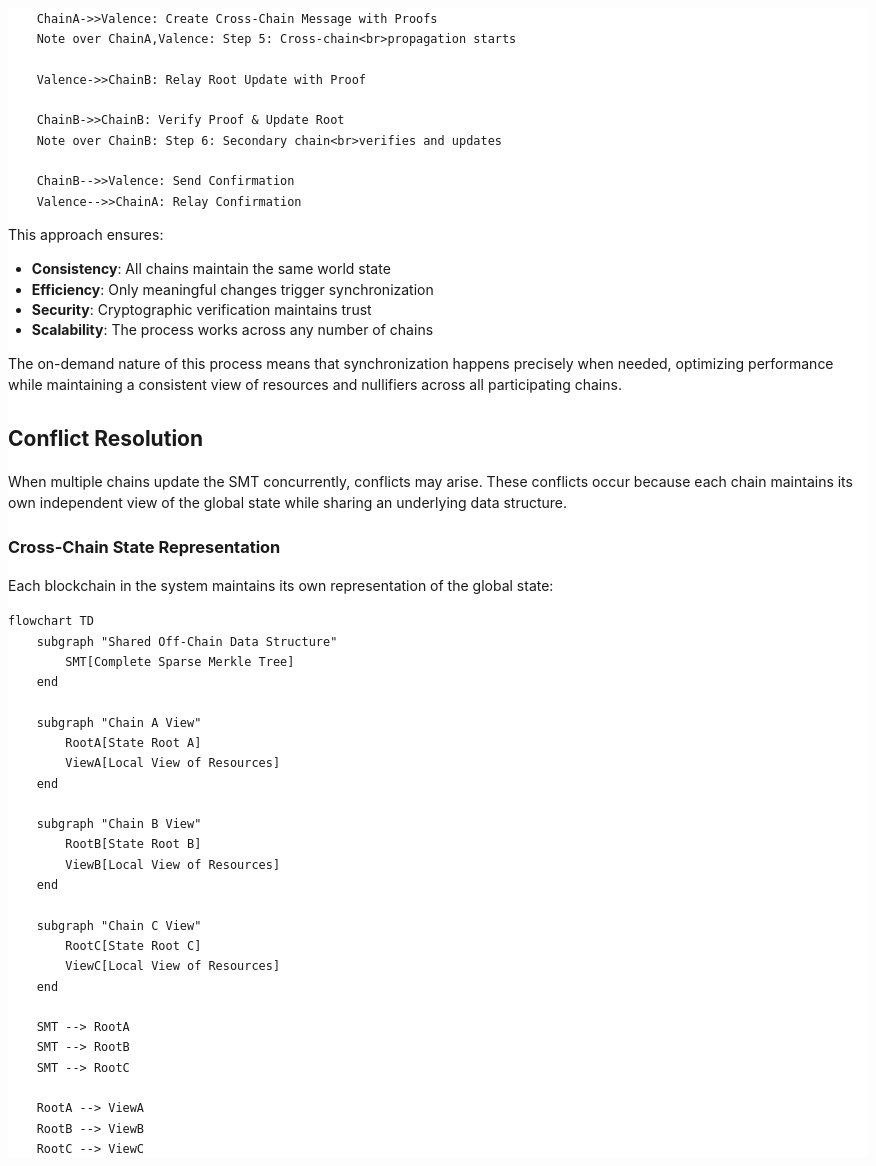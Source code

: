 ```mermaid
    ChainA->>Valence: Create Cross-Chain Message with Proofs
    Note over ChainA,Valence: Step 5: Cross-chain<br>propagation starts
    
    Valence->>ChainB: Relay Root Update with Proof
    
    ChainB->>ChainB: Verify Proof & Update Root
    Note over ChainB: Step 6: Secondary chain<br>verifies and updates
    
    ChainB-->>Valence: Send Confirmation
    Valence-->>ChainA: Relay Confirmation
```

This approach ensures:

- **Consistency**: All chains maintain the same world state
- **Efficiency**: Only meaningful changes trigger synchronization
- **Security**: Cryptographic verification maintains trust
- **Scalability**: The process works across any number of chains

The on-demand nature of this process means that synchronization happens precisely when needed, optimizing performance while maintaining a consistent view of resources and nullifiers across all participating chains.

## Conflict Resolution

When multiple chains update the SMT concurrently, conflicts may arise. These conflicts occur because each chain maintains its own independent view of the global state while sharing an underlying data structure.

### Cross-Chain State Representation

Each blockchain in the system maintains its own representation of the global state:

```mermaid
flowchart TD
    subgraph "Shared Off-Chain Data Structure"
        SMT[Complete Sparse Merkle Tree]
    end
    
    subgraph "Chain A View"
        RootA[State Root A]
        ViewA[Local View of Resources]
    end
    
    subgraph "Chain B View"
        RootB[State Root B]
        ViewB[Local View of Resources]
    end
    
    subgraph "Chain C View"
        RootC[State Root C]
        ViewC[Local View of Resources]
    end
    
    SMT --> RootA
    SMT --> RootB
    SMT --> RootC
    
    RootA --> ViewA
    RootB --> ViewB
    RootC --> ViewC
```
